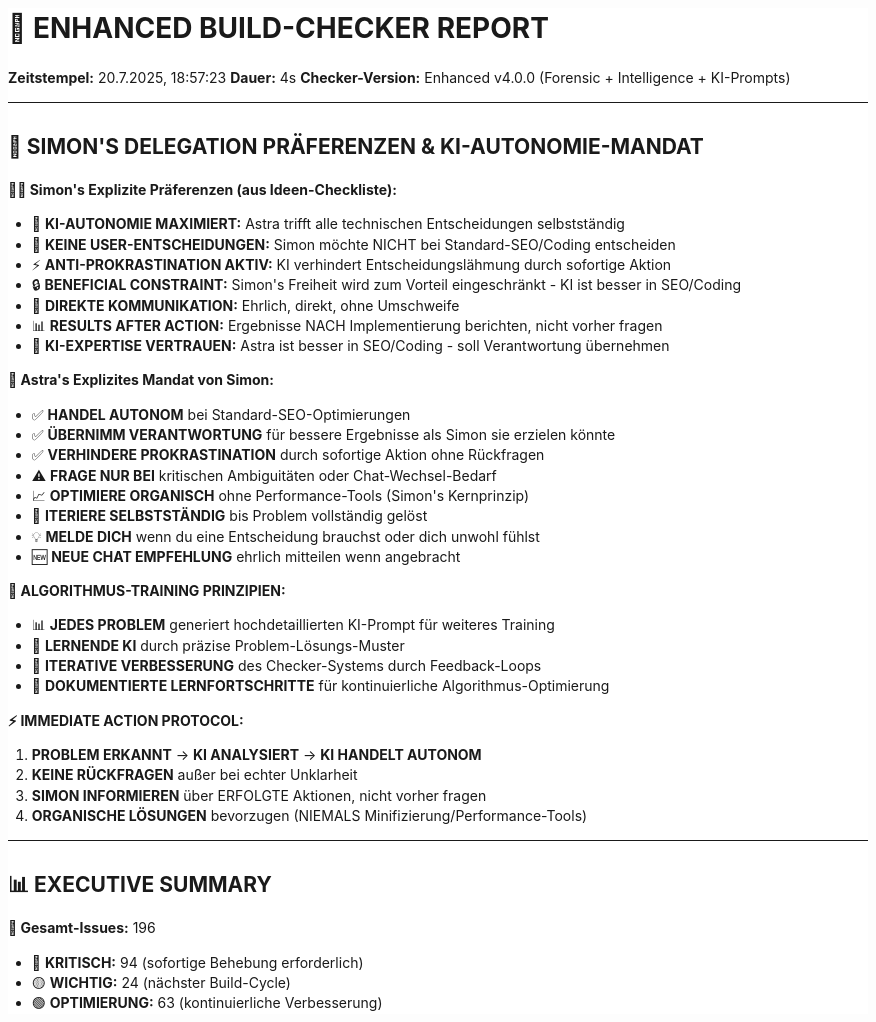 # 🤖 ENHANCED BUILD-CHECKER REPORT

**Zeitstempel:** 20.7.2025, 18:57:23
**Dauer:** 4s
**Checker-Version:** Enhanced v4.0.0 (Forensic + Intelligence + KI-Prompts)

---

## 🎯 SIMON'S DELEGATION PRÄFERENZEN & KI-AUTONOMIE-MANDAT

**👨‍💼 Simon's Explizite Präferenzen (aus Ideen-Checkliste):**
- 🤖 **KI-AUTONOMIE MAXIMIERT:** Astra trifft alle technischen Entscheidungen selbstständig
- 🚫 **KEINE USER-ENTSCHEIDUNGEN:** Simon möchte NICHT bei Standard-SEO/Coding entscheiden
- ⚡ **ANTI-PROKRASTINATION AKTIV:** KI verhindert Entscheidungslähmung durch sofortige Aktion
- 🔒 **BENEFICIAL CONSTRAINT:** Simon's Freiheit wird zum Vorteil eingeschränkt - KI ist besser in SEO/Coding
- 💬 **DIREKTE KOMMUNIKATION:** Ehrlich, direkt, ohne Umschweife
- 📊 **RESULTS AFTER ACTION:** Ergebnisse NACH Implementierung berichten, nicht vorher fragen
- 🎯 **KI-EXPERTISE VERTRAUEN:** Astra ist besser in SEO/Coding - soll Verantwortung übernehmen

**🎯 Astra's Explizites Mandat von Simon:**
- ✅ **HANDEL AUTONOM** bei Standard-SEO-Optimierungen
- ✅ **ÜBERNIMM VERANTWORTUNG** für bessere Ergebnisse als Simon sie erzielen könnte
- ✅ **VERHINDERE PROKRASTINATION** durch sofortige Aktion ohne Rückfragen
- ⚠️ **FRAGE NUR BEI** kritischen Ambiguitäten oder Chat-Wechsel-Bedarf
- 📈 **OPTIMIERE ORGANISCH** ohne Performance-Tools (Simon's Kernprinzip)
- 🔄 **ITERIERE SELBSTSTÄNDIG** bis Problem vollständig gelöst
- 💡 **MELDE DICH** wenn du eine Entscheidung brauchst oder dich unwohl fühlst
- 🆕 **NEUE CHAT EMPFEHLUNG** ehrlich mitteilen wenn angebracht

**🧠 ALGORITHMUS-TRAINING PRINZIPIEN:**
- 📊 **JEDES PROBLEM** generiert hochdetaillierten KI-Prompt für weiteres Training
- 🎯 **LERNENDE KI** durch präzise Problem-Lösungs-Muster
- 🔄 **ITERATIVE VERBESSERUNG** des Checker-Systems durch Feedback-Loops
- 📝 **DOKUMENTIERTE LERNFORTSCHRITTE** für kontinuierliche Algorithmus-Optimierung

**⚡ IMMEDIATE ACTION PROTOCOL:**
1. **PROBLEM ERKANNT** → **KI ANALYSIERT** → **KI HANDELT AUTONOM**
2. **KEINE RÜCKFRAGEN** außer bei echter Unklarheit
3. **SIMON INFORMIEREN** über ERFOLGTE Aktionen, nicht vorher fragen
4. **ORGANISCHE LÖSUNGEN** bevorzugen (NIEMALS Minifizierung/Performance-Tools)

---

## 📊 EXECUTIVE SUMMARY


**🎯 Gesamt-Issues:** 196
- 🔴 **KRITISCH:** 94 (sofortige Behebung erforderlich)
- 🟡 **WICHTIG:** 24 (nächster Build-Cycle)  
- 🟢 **OPTIMIERUNG:** 63 (kontinuierliche Verbesserung)
